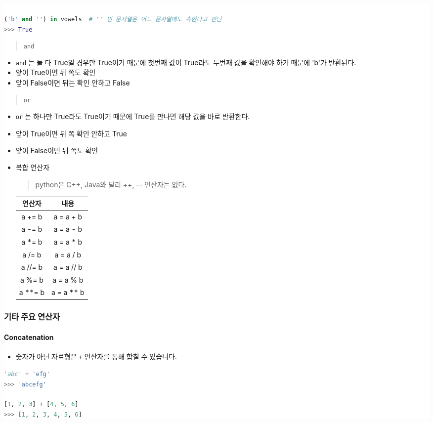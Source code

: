   ```python
  
  ('b' and '') in vowels  # '' 빈 문자열은 어느 문자열에도 속한다고 판단
  >>> True
  ```

  

  > `and`

  - `and` 는 둘 다 True일 경우만 True이기 때문에 첫번째 값이 True라도 두번째 값을 확인해야 하기 때문에 'b'가 반환된다.
  - 앞이 True이면 뒤 쪽도 확인
  - 앞이 False이면 뒤는 확인 안하고 False

  

  > `or`

  - `or` 는 하나만 True라도 True이기 때문에 True를 만나면 해당 값을 바로 반환한다.
  - 앞이 True이면 뒤 쪽 확인 안하고 True
  - 앞이 False이면 뒤 쪽도 확인



- 복합 연산자

  > python은 C++, Java와 달리 ++, -- 연산자는 없다.

  | 연산자  |    내용    |
  | :-----: | :--------: |
  | a += b  | a = a + b  |
  | a -= b  | a = a - b  |
  | a *= b  | a = a * b  |
  | a /= b  | a = a / b  |
  | a //= b | a = a // b |
  | a %= b  | a = a % b  |
  | a **= b | a = a ** b |

  

### 기타 주요 연산자

#### Concatenation

- 숫자가 아닌 자료형은 `+` 연산자를 통해 합칠 수 있습니다.

```python
'abc' + 'efg'
>>> 'abcefg'

[1, 2, 3] + [4, 5, 6]
>>> [1, 2, 3, 4, 5, 6]
```

